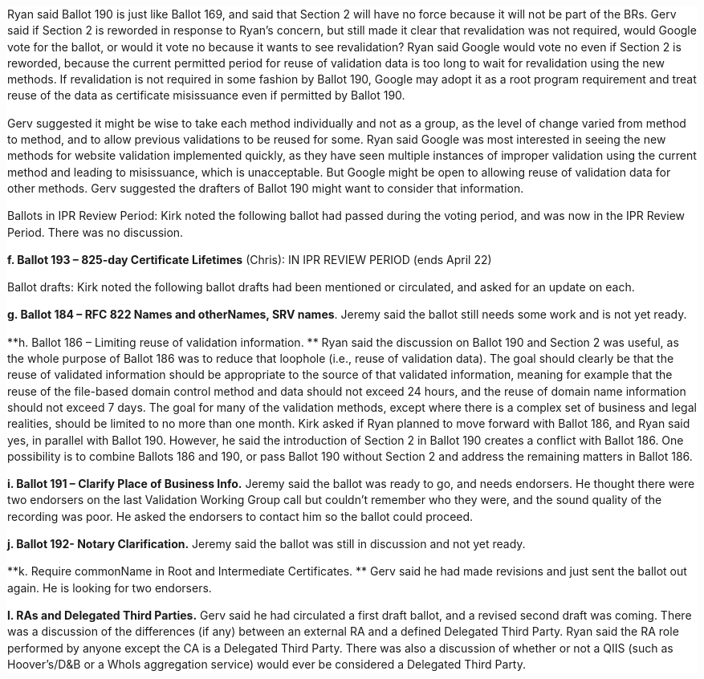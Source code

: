 Ryan said Ballot 190 is just like Ballot 169, and said that Section 2 will have no force because it will not be part of the BRs. Gerv said if Section 2 is reworded in response to Ryan’s concern, but still made it clear that revalidation was not required, would Google vote for the ballot, or would it vote no because it wants to see revalidation? Ryan said Google would vote no even if Section 2 is reworded, because the current permitted period for reuse of validation data is too long to wait for revalidation using the new methods. If revalidation is not required in some fashion by Ballot 190, Google may adopt it as a root program requirement and treat reuse of the data as certificate misissuance even if permitted by Ballot 190.

Gerv suggested it might be wise to take each method individually and not as a group, as the level of change varied from method to method, and to allow previous validations to be reused for some. Ryan said Google was most interested in seeing the new methods for website validation implemented quickly, as they have seen multiple instances of improper validation using the current method and leading to misissuance, which is unacceptable. But Google might be open to allowing reuse of validation data for other methods. Gerv suggested the drafters of Ballot 190 might want to consider that information.

Ballots in IPR Review Period: Kirk noted the following ballot had passed during the voting period, and was now in the IPR Review Period. There was no discussion.

**f. Ballot 193 – 825-day Certificate Lifetimes** (Chris): IN IPR REVIEW PERIOD (ends April 22)

Ballot drafts: Kirk noted the following ballot drafts had been mentioned or circulated, and asked for an update on each.

**g. Ballot 184 – RFC 822 Names and otherNames, SRV names**. Jeremy said the ballot still needs some work and is not yet ready.

\*\*h. Ballot 186 – Limiting reuse of validation information. \*\* Ryan said the discussion on Ballot 190 and Section 2 was useful, as the whole purpose of Ballot 186 was to reduce that loophole (i.e., reuse of validation data). The goal should clearly be that the reuse of validated information should be appropriate to the source of that validated information, meaning for example that the reuse of the file-based domain control method and data should not exceed 24 hours, and the reuse of domain name information should not exceed 7 days. The goal for many of the validation methods, except where there is a complex set of business and legal realities, should be limited to no more than one month. Kirk asked if Ryan planned to move forward with Ballot 186, and Ryan said yes, in parallel with Ballot 190. However, he said the introduction of Section 2 in Ballot 190 creates a conflict with Ballot 186. One possibility is to combine Ballots 186 and 190, or pass Ballot 190 without Section 2 and address the remaining matters in Ballot 186.

**i. Ballot 191 – Clarify Place of Business Info.** Jeremy said the ballot was ready to go, and needs endorsers. He thought there were two endorsers on the last Validation Working Group call but couldn’t remember who they were, and the sound quality of the recording was poor. He asked the endorsers to contact him so the ballot could proceed.

**j. Ballot 192- Notary Clarification.** Jeremy said the ballot was still in discussion and not yet ready.

\*\*k. Require commonName in Root and Intermediate Certificates. \*\* Gerv said he had made revisions and just sent the ballot out again. He is looking for two endorsers.

**l. RAs and Delegated Third Parties.** Gerv said he had circulated a first draft ballot, and a revised second draft was coming. There was a discussion of the differences (if any) between an external RA and a defined Delegated Third Party. Ryan said the RA role performed by anyone except the CA is a Delegated Third Party. There was also a discussion of whether or not a QIIS (such as Hoover’s/D&B or a WhoIs aggregation service) would ever be considered a Delegated Third Party.
